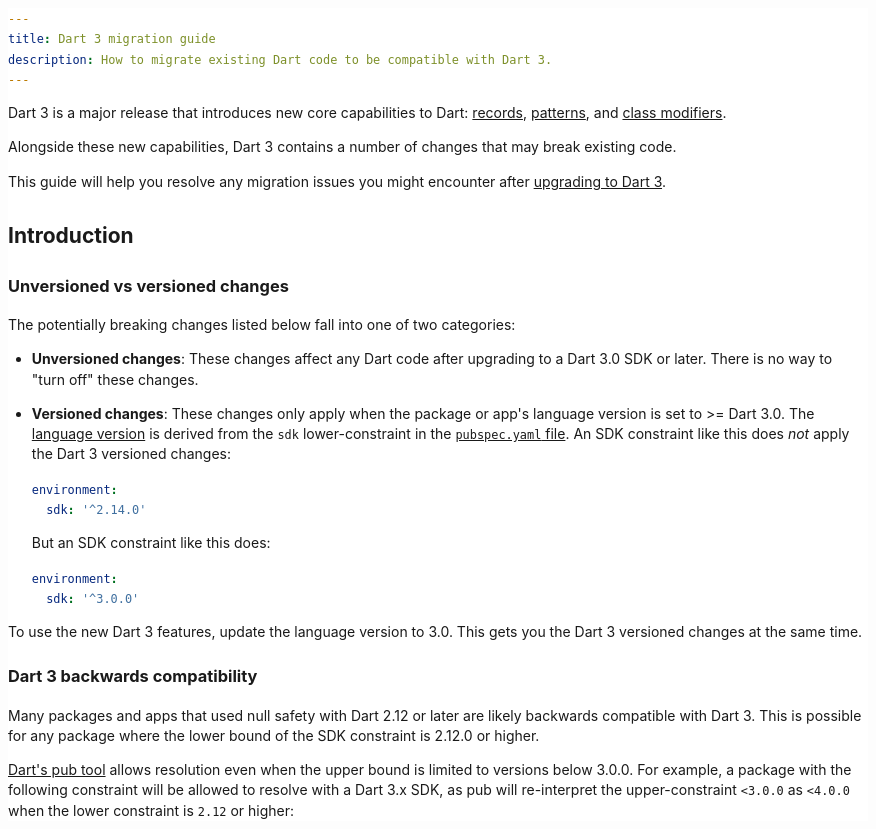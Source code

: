 ```yaml
---
title: Dart 3 migration guide
description: How to migrate existing Dart code to be compatible with Dart 3.
---
```


Dart 3 is a major release that introduces new core capabilities to Dart: 
[records][], [patterns][], and [class modifiers][].

Alongside these new capabilities, Dart 3 contains a number of changes
that may break existing code. 

This guide will help you resolve any migration issues you might encounter
after [upgrading to Dart 3](/get-dart).

## Introduction

### Unversioned vs versioned changes

The potentially breaking changes listed below fall into one of two categories:

* **Unversioned changes**: These changes affect any Dart code
  after upgrading to a Dart 3.0 SDK or later. 
  There is no way to "turn off" these changes.

* **Versioned changes**: These changes only apply when the package or app's
  language version is set to >= Dart 3.0. 
  The [language version](/guides/language/evolution#language-version-numbers)
  is derived from the `sdk` lower-constraint in the
  [`pubspec.yaml` file](/guides/packages#creating-a-pubspec). 
  An SDK constraint like this does *not* apply the Dart 3 versioned changes:

  ```yaml
  environment:
    sdk: '^2.14.0'
  ```
  
  But an SDK constraint like this does:

  ```yaml
  environment:
    sdk: '^3.0.0'
  ```

To use the new Dart 3 features, update the language version to 3.0.
This gets you the Dart 3 versioned changes at the same time.

### Dart 3 backwards compatibility

Many packages and apps that used null safety with Dart 2.12 or
later are likely backwards compatible with Dart 3. 
This is possible for any package where 
the lower bound of the SDK constraint is 2.12.0 or higher. 

[Dart's pub tool](/guides/packages) allows resolution even when
the upper bound is limited to versions below 3.0.0. 
For example, a package with the following constraint
will be allowed to resolve with a Dart 3.x SDK, 
as pub will re-interpret the upper-constraint `<3.0.0` as `<4.0.0`
when the lower constraint is `2.12` or higher:


[major versions]: /tools/pub/cmd/pub-upgrade#major-versions
[with a pubspec setting]: /null-safety#enable-null-safety
[language version comments]: /guides/language/evolution#per-library-language-version-selection
[null safety migration guide]: /null-safety/migration-guide
[`invalid_case_patterns` lint]: /tools/linter-rules/invalid_case_patterns
[#49529]: {{site.repo.dart.sdk}}/issues/49529
[`List.filled`]: {{site.dart-api}}/{{site.sdkInfo.channel}}/dart-core/List/List.filled.html
[`int.parse`]: {{site.dart-api}}/{{site.sdkInfo.channel}}/dart-core/int/parse.html
[`double.parse`]: {{site.dart-api}}/{{site.sdkInfo.channel}}/dart-core/double/parse.html
[`num.parse`]: {{site.dart-api}}/{{site.sdkInfo.channel}}/dart-core/num/parse.html
[`tryParse`]: {{site.dart-api}}/{{site.sdkInfo.channel}}/dart-core/num/tryParse.html
[`Deprecated.expires`]: {{site.dart-api}}/stable/2.19.6/dart-core/Deprecated/expires.html
[`Deprecated.message`]: {{site.dart-api}}/{{site.sdkInfo.channel}}/dart-core/Deprecated/message.html
[`AbstractClassInstantiationError`]: {{site.dart-api}}/stable/2.19.6/dart-core/AbstractClassInstantiationError-class.html
[`CastError`]: {{site.dart-api}}/stable/2.19.6/dart-core/CastError-class.html
[`FallThroughError`]: {{site.dart-api}}/stable/2.19.6/dart-core/FallThroughError-class.html
[`NoSuchMethodError`]: {{site.dart-api}}/stable/2.19.6/dart-core/NoSuchMethodError/NoSuchMethodError.html
[`NoSuchMethodError.withInvocation`]: {{site.dart-api}}/{{site.sdkInfo.channel}}/dart-core/NoSuchMethodError/NoSuchMethodError.withInvocation.html
[`CyclicInitializationError`]: {{site.dart-api}}/stable/2.19.6/dart-core/CyclicInitializationError-class.html
[`Provisional`]: {{site.dart-api}}/stable/2.19.6/dart-core/Provisional-class.html
[`provisional`]: {{site.dart-api}}/stable/2.19.6/dart-core/provisional-constant.html
[`proxy`]: {{site.dart-api}}/stable/2.19.6/dart-core/proxy-constant.html
[`CastError`]: {{site.dart-api}}/stable/2.19.6/dart-core/CastError-class.html
[`TypeError`]: {{site.dart-api}}/{{site.sdkInfo.channel}}/dart-core/TypeError-class.html
[`FallThroughError`]: {{site.dart-api}}/stable/2.19.6/dart-core/FallThroughError-class.html
[`NullThrownError`]: {{site.dart-api}}/stable/2.19.6/dart-core/NullThrownError-class.html
[`AbstractClassInstantiationError`]: {{site.dart-api}}/stable/2.19.6/dart-core/AbstractClassInstantiationError-class.html
[`CyclicInitializationError`]: {{site.dart-api}}/stable/2.19.6/dart-core/CyclicInitializationError-class.html
[`BidirectionalIterator`]: {{site.dart-api}}/stable/2.19.6/dart-core/BidirectionalIterator-class.html
[`DeferredLibrary`]: {{site.dart-api}}/stable/2.19.6/dart-async/DeferredLibrary-class.html
[`deferred as`]: /language/libraries#lazily-loading-a-library
[`MAX_USER_TAGS`]: {{site.dart-api}}/stable/2.19.6/dart-developer/UserTag/MAX_USER_TAGS-constant.html
[`maxUserTags`]: {{site.dart-api}}/{{site.sdkInfo.channel}}/dart-developer/UserTag/maxUserTags-constant.html
[`Metrics`]: {{site.dart-api}}/stable/2.19.6/dart-developer/Metrics-class.html
[`Metric`]: {{site.dart-api}}/stable/2.19.6/dart-developer/Metric-class.html
[`Counter`]: {{site.dart-api}}/stable/2.19.6/dart-developer/Counter-class.html
[`Gauge`]: {{site.dart-api}}/stable/2.19.6/dart-developer/Gauge-class.html
[analyzer configuration options]: /tools/analysis#enabling-additional-type-checks
[records]: /language/records
[patterns]: /language/patterns
[class modifiers]: /language/class-modifiers